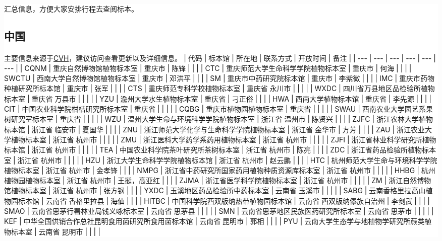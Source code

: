 汇总信息，方便大家安排行程去查阅标本。

## 中国
主要信息来源于[CVH](https://www.cvh.ac.cn/topics/herbaria.php)，建议访问查看更新以及详细信息。
| 代码 | 标本馆 | 所在地 | 联系方式 | 开放时间 | 备注 |
| --- | --- | --- | --- | --- | --- |
| CQNM | 重庆自然博物馆植物标本室 | 重庆市  | 陈锋 |  |  |
| CTC | 重庆师范大学生命科学学院植物标本室 | 重庆市  | 何海 |  |  |
| SWCTU | 西南大学自然博物馆植物标本室 | 重庆市  | 邓洪平 |  |  |
| SM | 重庆市中药研究院标本馆 | 重庆市  | 李紫微 |  |  |
| IMC | 重庆市药物种植研究所标本馆 | 重庆市  | 张军 |  |  |
| CTS | 重庆师范专科学校植物标本室 | 重庆省 永川市 |  |  |  |
| WXDC | 四川省万县地区品检验所植物标本室 | 重庆省 万县市 |  |  |  |
| YZU | 渝州大学水生植物标本室 | 重庆省  | 刁正俗 |  |  |
| HWA | 西南大学植物标本馆 | 重庆省  | 李先源 |  |  |
| CIT | 中国农业科学院柑桔研究所标本室 | 重庆省  |  |  |  |
| CQBG | 重庆市植物园植物标本室 | 重庆省  |  |  |  |
| SWAU | 西南农业大学园艺系果树研究室标本室 | 重庆省  |  |  |  |
| WZU | 温州大学生命与环境科学学院植物标本室 | 浙江省 温州市 | 陈贤兴 |  |  |
| ZJFC | 浙江农林大学植物标本馆  | 浙江省 临安市 | 夏国华 |  |  |
| ZNU | 浙江师范大学化学与生命科学学院植物标本室 | 浙江省 金华市 | 方芳 |  |  |
| ZAU | 浙江农业大学植物标本室 | 浙江省 杭州市 |  |  |  |
| ZMU | 浙江医科大学药学系药用植物标本室 | 浙江省 杭州市 |  |  |  |
| ZJFI | 浙江省林业科学研究所植物标本馆 | 浙江省 杭州市 |  |  |  |
| TEA | 中国农业科学院茶叶研究所茶树标本室 | 浙江省 杭州市 | 陈亮 |  |  |
| ZDC | 浙江省药品检验所植物标本室 | 浙江省 杭州市 |  |  |  |
| HZU | 浙江大学生命科学学院植物标本馆 | 浙江省 杭州市 | 赵云鹏 |  |  |
| HTC | 杭州师范大学生命与环境科学学院植物标本室 | 浙江省 杭州市 | 金孝锋 |  |  |
| NMPG | 浙江省中药研究所国家药用植物种质资源库标本室 | 浙江省 杭州市 |  |  |  |
| HHBG | 杭州植物园植物标本室 | 浙江省 杭州市 | 王挺，高亚红 |  |  |
| ZJMA | 浙江省医学科学院植物标本室 | 浙江省 杭州市 |  |  |  |
| ZM | 浙江自然博物馆植物标本室 | 浙江省 杭州市 | 张方钢 |  |  |
| YXDC | 玉溪地区药品检验所中药标本室 | 云南省 玉溪市 |  |  |  |
| SABG | 云南香格里拉高山植物园标本馆 | 云南省 香格里拉县 | 海仙 |  |  |
| HITBC | 中国科学院西双版纳热带植物园标本馆 | 云南省 西双版纳傣族自治州 | 李剑武 |  |  |
| SMAO | 云南省思茅行署林业局钱义咏标本室 | 云南省 思茅县 |  |  |  |
| SMN | 云南省思茅地区民族医药研究所标本室 | 云南省 思茅市 |  |  |  |
| KEF | 中华全国供销合作总社昆明食用菌研究所食用菌标本馆 | 云南省 昆明市 | 郭相 |  |  |
| PYU | 云南大学生态学与地植物学研究所蕨类植物标本室 | 云南省 昆明市 |  |  |  |